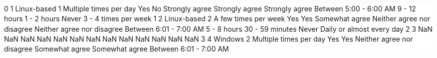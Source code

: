   <tbody>
    <tr>
      <th>0</th>
      <td>1</td>
      <td>Linux-based</td>
      <td>1</td>
      <td>Multiple times per day</td>
      <td>Yes</td>
      <td>No</td>
      <td>Strongly agree</td>
      <td>Strongly agree</td>
      <td>Strongly agree</td>
      <td>Between 5:00 - 6:00 AM</td>
      <td>9 - 12 hours</td>
      <td>1 - 2 hours</td>
      <td>Never</td>
      <td>3 - 4 times per week</td>
    </tr>
    <tr>
      <th>1</th>
      <td>2</td>
      <td>Linux-based</td>
      <td>2</td>
      <td>A few times per week</td>
      <td>Yes</td>
      <td>Yes</td>
      <td>Somewhat agree</td>
      <td>Neither agree nor disagree</td>
      <td>Neither agree nor disagree</td>
      <td>Between 6:01 - 7:00 AM</td>
      <td>5 - 8 hours</td>
      <td>30 - 59 minutes</td>
      <td>Never</td>
      <td>Daily or almost every day</td>
    </tr>
    <tr>
      <th>2</th>
      <td>3</td>
      <td>NaN</td>
      <td>NaN</td>
      <td>NaN</td>
      <td>NaN</td>
      <td>NaN</td>
      <td>NaN</td>
      <td>NaN</td>
      <td>NaN</td>
      <td>NaN</td>
      <td>NaN</td>
      <td>NaN</td>
      <td>NaN</td>
      <td>NaN</td>
    </tr>
    <tr>
      <th>3</th>
      <td>4</td>
      <td>Windows</td>
      <td>2</td>
      <td>Multiple times per day</td>
      <td>Yes</td>
      <td>Yes</td>
      <td>Neither agree nor disagree</td>
      <td>Somewhat agree</td>
      <td>Somewhat agree</td>
      <td>Between 6:01 - 7:00 AM</td>